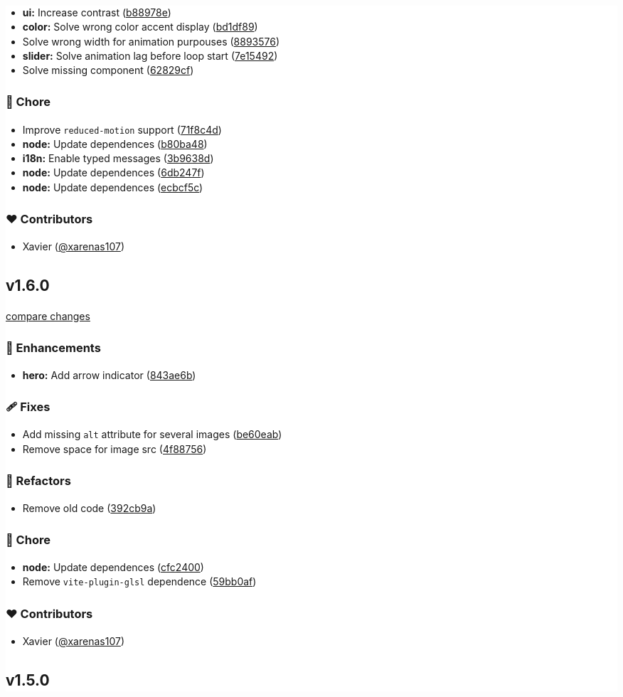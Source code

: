 - **ui:** Increase contrast ([b88978e](https://github.com/xarenas107/portfolio/commit/b88978e))
- **color:** Solve wrong color accent display ([bd1df89](https://github.com/xarenas107/portfolio/commit/bd1df89))
- Solve wrong width for animation purpouses ([8893576](https://github.com/xarenas107/portfolio/commit/8893576))
- **slider:** Solve animation lag before loop start ([7e15492](https://github.com/xarenas107/portfolio/commit/7e15492))
- Solve missing component ([62829cf](https://github.com/xarenas107/portfolio/commit/62829cf))

### 🏡 Chore

- Improve `reduced-motion` support ([71f8c4d](https://github.com/xarenas107/portfolio/commit/71f8c4d))
- **node:** Update dependences ([b80ba48](https://github.com/xarenas107/portfolio/commit/b80ba48))
- **i18n:** Enable typed messages ([3b9638d](https://github.com/xarenas107/portfolio/commit/3b9638d))
- **node:** Update dependences ([6db247f](https://github.com/xarenas107/portfolio/commit/6db247f))
- **node:** Update dependences ([ecbcf5c](https://github.com/xarenas107/portfolio/commit/ecbcf5c))

### ❤️ Contributors

- Xavier ([@xarenas107](http://github.com/xarenas107))

## v1.6.0

[compare changes](https://github.com/xarenas107/portfolio/compare/v1.5.0...v1.6.0)

### 🚀 Enhancements

- **hero:** Add arrow indicator ([843ae6b](https://github.com/xarenas107/portfolio/commit/843ae6b))

### 🩹 Fixes

- Add missing `alt` attribute for several images ([be60eab](https://github.com/xarenas107/portfolio/commit/be60eab))
- Remove space for image src ([4f88756](https://github.com/xarenas107/portfolio/commit/4f88756))

### 💅 Refactors

- Remove old code ([392cb9a](https://github.com/xarenas107/portfolio/commit/392cb9a))

### 🏡 Chore

- **node:** Update dependences ([cfc2400](https://github.com/xarenas107/portfolio/commit/cfc2400))
- Remove `vite-plugin-glsl` dependence ([59bb0af](https://github.com/xarenas107/portfolio/commit/59bb0af))

### ❤️ Contributors

- Xavier ([@xarenas107](http://github.com/xarenas107))

## v1.5.0
